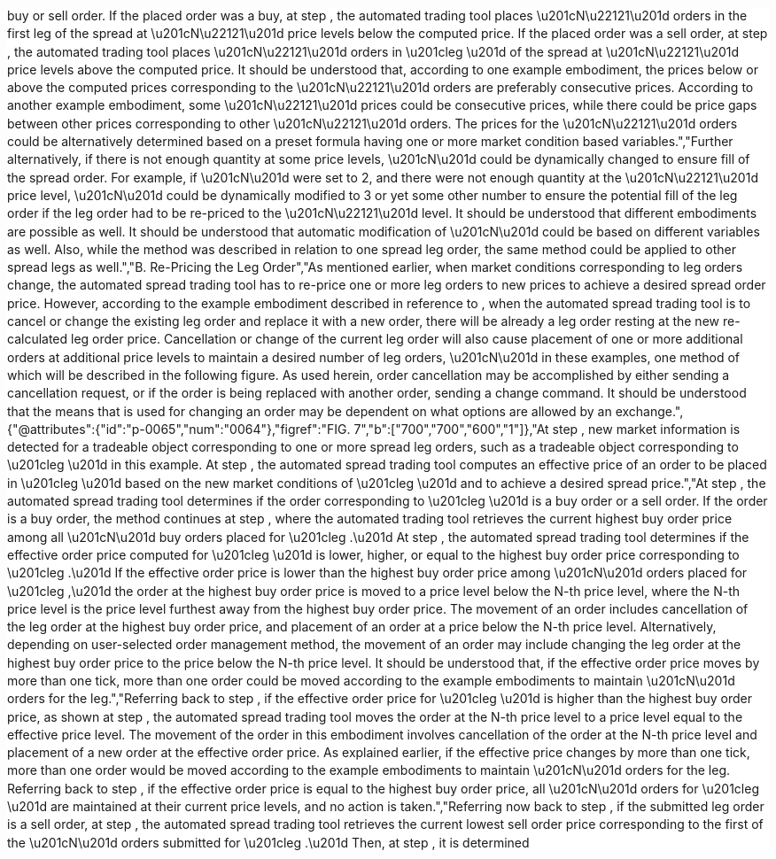 buy or sell order. If the placed order was a buy, at step , the automated trading tool places \u201cN\u22121\u201d orders in the first leg of the spread at \u201cN\u22121\u201d price levels below the computed price. If the placed order was a sell order, at step , the automated trading tool places \u201cN\u22121\u201d orders in \u201cleg \u201d of the spread at \u201cN\u22121\u201d price levels above the computed price. It should be understood that, according to one example embodiment, the prices below or above the computed prices corresponding to the \u201cN\u22121\u201d orders are preferably consecutive prices. According to another example embodiment, some \u201cN\u22121\u201d prices could be consecutive prices, while there could be price gaps between other prices corresponding to other \u201cN\u22121\u201d orders. The prices for the \u201cN\u22121\u201d orders could be alternatively determined based on a preset formula having one or more market condition based variables.","Further alternatively, if there is not enough quantity at some price levels, \u201cN\u201d could be dynamically changed to ensure fill of the spread order. For example, if \u201cN\u201d were set to 2, and there were not enough quantity at the \u201cN\u22121\u201d price level, \u201cN\u201d could be dynamically modified to 3 or yet some other number to ensure the potential fill of the leg order if the leg order had to be re-priced to the \u201cN\u22121\u201d level. It should be understood that different embodiments are possible as well. It should be understood that automatic modification of \u201cN\u201d could be based on different variables as well. Also, while the method  was described in relation to one spread leg order, the same method could be applied to other spread legs as well.","B. Re-Pricing the Leg Order","As mentioned earlier, when market conditions corresponding to leg orders change, the automated spread trading tool has to re-price one or more leg orders to new prices to achieve a desired spread order price. However, according to the example embodiment described in reference to , when the automated spread trading tool is to cancel or change the existing leg order and replace it with a new order, there will be already a leg order resting at the new re-calculated leg order price. Cancellation or change of the current leg order will also cause placement of one or more additional orders at additional price levels to maintain a desired number of leg orders, \u201cN\u201d in these examples, one method of which will be described in the following figure. As used herein, order cancellation may be accomplished by either sending a cancellation request, or if the order is being replaced with another order, sending a change command. It should be understood that the means that is used for changing an order may be dependent on what options are allowed by an exchange.",{"@attributes":{"id":"p-0065","num":"0064"},"figref":"FIG. 7","b":["700","700","600","1"]},"At step , new market information is detected for a tradeable object corresponding to one or more spread leg orders, such as a tradeable object corresponding to \u201cleg \u201d in this example. At step , the automated spread trading tool computes an effective price of an order to be placed in \u201cleg \u201d based on the new market conditions of \u201cleg \u201d and to achieve a desired spread price.","At step , the automated spread trading tool determines if the order corresponding to \u201cleg \u201d is a buy order or a sell order. If the order is a buy order, the method continues at step , where the automated trading tool retrieves the current highest buy order price among all \u201cN\u201d buy orders placed for \u201cleg .\u201d At step , the automated spread trading tool determines if the effective order price computed for \u201cleg \u201d is lower, higher, or equal to the highest buy order price corresponding to \u201cleg .\u201d If the effective order price is lower than the highest buy order price among \u201cN\u201d orders placed for \u201cleg ,\u201d the order at the highest buy order price is moved to a price level below the N-th price level, where the N-th price level is the price level furthest away from the highest buy order price. The movement of an order includes cancellation of the leg order at the highest buy order price, and placement of an order at a price below the N-th price level. Alternatively, depending on user-selected order management method, the movement of an order may include changing the leg order at the highest buy order price to the price below the N-th price level. It should be understood that, if the effective order price moves by more than one tick, more than one order could be moved according to the example embodiments to maintain \u201cN\u201d orders for the leg.","Referring back to step , if the effective order price for \u201cleg \u201d is higher than the highest buy order price, as shown at step , the automated spread trading tool moves the order at the N-th price level to a price level equal to the effective price level. The movement of the order in this embodiment involves cancellation of the order at the N-th price level and placement of a new order at the effective order price. As explained earlier, if the effective price changes by more than one tick, more than one order would be moved according to the example embodiments to maintain \u201cN\u201d orders for the leg. Referring back to step , if the effective order price is equal to the highest buy order price, all \u201cN\u201d orders for \u201cleg \u201d are maintained at their current price levels, and no action is taken.","Referring now back to step , if the submitted leg order is a sell order, at step , the automated spread trading tool retrieves the current lowest sell order price corresponding to the first of the \u201cN\u201d orders submitted for \u201cleg .\u201d Then, at step , it is determined